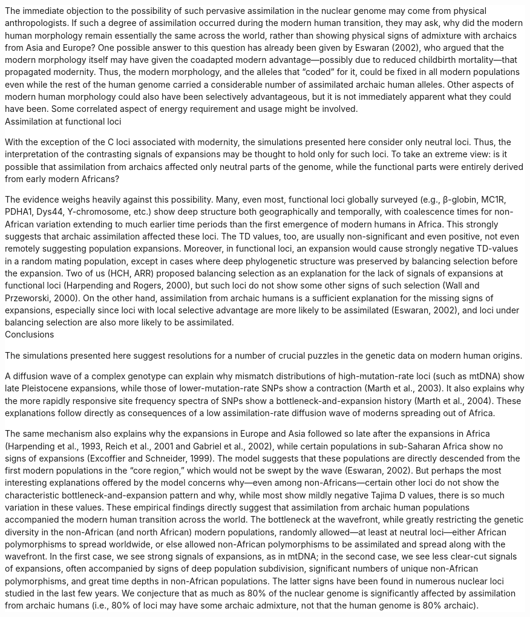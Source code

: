 The immediate objection to the possibility of such pervasive assimilation in the nuclear genome may come from physical anthropologists. If such a degree of assimilation occurred during the modern human transition, they may ask, why did the modern human morphology remain essentially the same across the world, rather than showing physical signs of admixture with archaics from Asia and Europe? One possible answer to this question has already been given by Eswaran (2002), who argued that the modern morphology itself may have given the coadapted modern advantage—possibly due to reduced childbirth mortality—that propagated modernity. Thus, the modern morphology, and the alleles that “coded” for it, could be fixed in all modern populations even while the rest of the human genome carried a considerable number of assimilated archaic human alleles. Other aspects of modern human morphology could also have been selectively advantageous, but it is not immediately apparent what they could have been. Some correlated aspect of energy requirement and usage might be involved.  
Assimilation at functional loci

With the exception of the C loci associated with modernity, the simulations presented here consider only neutral loci. Thus, the interpretation of the contrasting signals of expansions may be thought to hold only for such loci. To take an extreme view: is it possible that assimilation from archaics affected only neutral parts of the genome, while the functional parts were entirely derived from early modern Africans?

The evidence weighs heavily against this possibility. Many, even most, functional loci globally surveyed (e.g., β-globin, MC1R, PDHA1, Dys44, Y-chromosome, etc.) show deep structure both geographically and temporally, with coalescence times for non-African variation extending to much earlier time periods than the first emergence of modern humans in Africa. This strongly suggests that archaic assimilation affected these loci. The TD values, too, are usually non-significant and even positive, not even remotely suggesting population expansions. Moreover, in functional loci, an expansion would cause strongly negative TD-values in a random mating population, except in cases where deep phylogenetic structure was preserved by balancing selection before the expansion. Two of us (HCH, ARR) proposed balancing selection as an explanation for the lack of signals of expansions at functional loci (Harpending and Rogers, 2000), but such loci do not show some other signs of such selection (Wall and Przeworski, 2000). On the other hand, assimilation from archaic humans is a sufficient explanation for the missing signs of expansions, especially since loci with local selective advantage are more likely to be assimilated (Eswaran, 2002), and loci under balancing selection are also more likely to be assimilated.  
Conclusions

The simulations presented here suggest resolutions for a number of crucial puzzles in the genetic data on modern human origins.

A diffusion wave of a complex genotype can explain why mismatch distributions of high-mutation-rate loci (such as mtDNA) show late Pleistocene expansions, while those of lower-mutation-rate SNPs show a contraction (Marth et al., 2003). It also explains why the more rapidly responsive site frequency spectra of SNPs show a bottleneck-and-expansion history (Marth et al., 2004). These explanations follow directly as consequences of a low assimilation-rate diffusion wave of moderns spreading out of Africa.

The same mechanism also explains why the expansions in Europe and Asia followed so late after the expansions in Africa (Harpending et al., 1993, Reich et al., 2001 and Gabriel et al., 2002), while certain populations in sub-Saharan Africa show no signs of expansions (Excoffier and Schneider, 1999). The model suggests that these populations are directly descended from the first modern populations in the “core region,” which would not be swept by the wave (Eswaran, 2002). But perhaps the most interesting explanations offered by the model concerns why—even among non-Africans—certain other loci do not show the characteristic bottleneck-and-expansion pattern and why, while most show mildly negative Tajima D values, there is so much variation in these values. These empirical findings directly suggest that assimilation from archaic human populations accompanied the modern human transition across the world. The bottleneck at the wavefront, while greatly restricting the genetic diversity in the non-African (and north African) modern populations, randomly allowed—at least at neutral loci—either African polymorphisms to spread worldwide, or else allowed non-African polymorphisms to be assimilated and spread along with the wavefront. In the first case, we see strong signals of expansions, as in mtDNA; in the second case, we see less clear-cut signals of expansions, often accompanied by signs of deep population subdivision, significant numbers of unique non-African polymorphisms, and great time depths in non-African populations. The latter signs have been found in numerous nuclear loci studied in the last few years. We conjecture that as much as 80% of the nuclear genome is significantly affected by assimilation from archaic humans (i.e., 80% of loci may have some archaic admixture, not that the human genome is 80% archaic).
